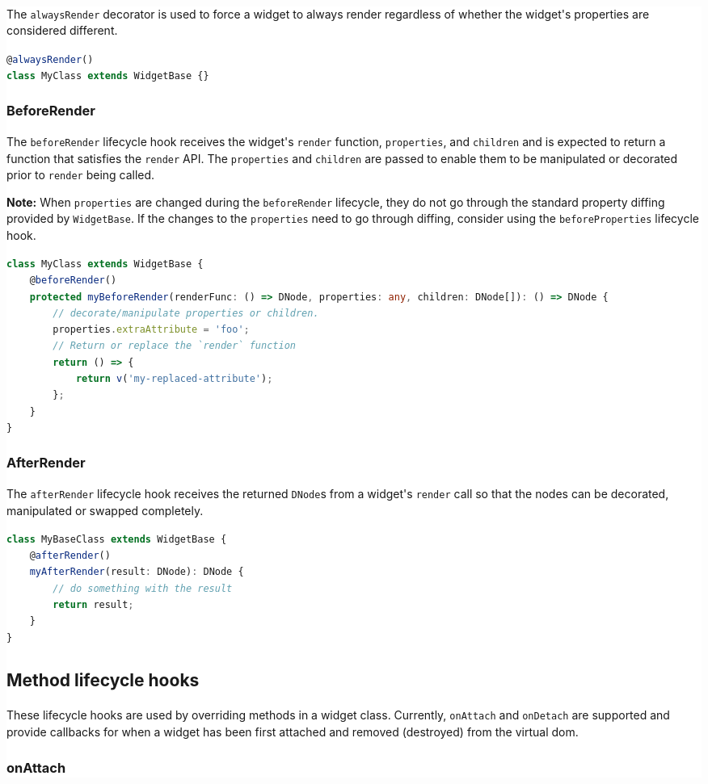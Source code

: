 The `alwaysRender` decorator is used to force a widget to always render regardless of whether the widget's properties are considered different.

```ts
@alwaysRender()
class MyClass extends WidgetBase {}
```

### BeforeRender

The `beforeRender` lifecycle hook receives the widget's `render` function, `properties`, and `children` and is expected to return a function that satisfies the `render` API. The `properties` and `children` are passed to enable them to be manipulated or decorated prior to `render` being called.

**Note:** When `properties` are changed during the `beforeRender` lifecycle, they do not go through the standard property diffing provided by `WidgetBase`. If the changes to the `properties` need to go through diffing, consider using the `beforeProperties` lifecycle hook.

```ts
class MyClass extends WidgetBase {
	@beforeRender()
	protected myBeforeRender(renderFunc: () => DNode, properties: any, children: DNode[]): () => DNode {
		// decorate/manipulate properties or children.
		properties.extraAttribute = 'foo';
		// Return or replace the `render` function
		return () => {
			return v('my-replaced-attribute');
		};
	}
}
```

### AfterRender

The `afterRender` lifecycle hook receives the returned `DNode`s from a widget's `render` call so that the nodes can be decorated, manipulated or swapped completely.

```ts
class MyBaseClass extends WidgetBase {
	@afterRender()
	myAfterRender(result: DNode): DNode {
		// do something with the result
		return result;
	}
}
```

## Method lifecycle hooks

These lifecycle hooks are used by overriding methods in a widget class. Currently, `onAttach` and `onDetach` are supported and provide callbacks for when a widget has been first attached and removed (destroyed) from the virtual dom.

### onAttach
